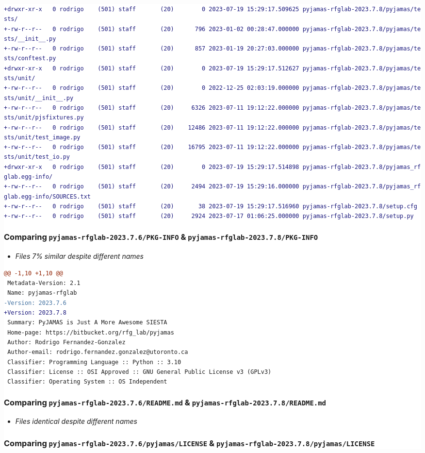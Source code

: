 ```diff
+drwxr-xr-x   0 rodrigo    (501) staff       (20)        0 2023-07-19 15:29:17.509625 pyjamas-rfglab-2023.7.8/pyjamas/tests/
+-rw-r--r--   0 rodrigo    (501) staff       (20)      796 2023-01-02 00:28:47.000000 pyjamas-rfglab-2023.7.8/pyjamas/tests/__init__.py
+-rw-r--r--   0 rodrigo    (501) staff       (20)      857 2023-01-19 20:27:03.000000 pyjamas-rfglab-2023.7.8/pyjamas/tests/conftest.py
+drwxr-xr-x   0 rodrigo    (501) staff       (20)        0 2023-07-19 15:29:17.512627 pyjamas-rfglab-2023.7.8/pyjamas/tests/unit/
+-rw-r--r--   0 rodrigo    (501) staff       (20)        0 2022-12-25 02:03:19.000000 pyjamas-rfglab-2023.7.8/pyjamas/tests/unit/__init__.py
+-rw-r--r--   0 rodrigo    (501) staff       (20)     6326 2023-07-11 19:12:22.000000 pyjamas-rfglab-2023.7.8/pyjamas/tests/unit/pjsfixtures.py
+-rw-r--r--   0 rodrigo    (501) staff       (20)    12486 2023-07-11 19:12:22.000000 pyjamas-rfglab-2023.7.8/pyjamas/tests/unit/test_image.py
+-rw-r--r--   0 rodrigo    (501) staff       (20)    16795 2023-07-11 19:12:22.000000 pyjamas-rfglab-2023.7.8/pyjamas/tests/unit/test_io.py
+drwxr-xr-x   0 rodrigo    (501) staff       (20)        0 2023-07-19 15:29:17.514898 pyjamas-rfglab-2023.7.8/pyjamas_rfglab.egg-info/
+-rw-r--r--   0 rodrigo    (501) staff       (20)     2494 2023-07-19 15:29:16.000000 pyjamas-rfglab-2023.7.8/pyjamas_rfglab.egg-info/SOURCES.txt
+-rw-r--r--   0 rodrigo    (501) staff       (20)       38 2023-07-19 15:29:17.516960 pyjamas-rfglab-2023.7.8/setup.cfg
+-rw-r--r--   0 rodrigo    (501) staff       (20)     2924 2023-07-17 01:06:25.000000 pyjamas-rfglab-2023.7.8/setup.py
```

### Comparing `pyjamas-rfglab-2023.7.6/PKG-INFO` & `pyjamas-rfglab-2023.7.8/PKG-INFO`

 * *Files 7% similar despite different names*

```diff
@@ -1,10 +1,10 @@
 Metadata-Version: 2.1
 Name: pyjamas-rfglab
-Version: 2023.7.6
+Version: 2023.7.8
 Summary: PyJAMAS is Just A More Awesome SIESTA
 Home-page: https://bitbucket.org/rfg_lab/pyjamas
 Author: Rodrigo Fernandez-Gonzalez
 Author-email: rodrigo.fernandez.gonzalez@utoronto.ca
 Classifier: Programming Language :: Python :: 3.10
 Classifier: License :: OSI Approved :: GNU General Public License v3 (GPLv3)
 Classifier: Operating System :: OS Independent
```

### Comparing `pyjamas-rfglab-2023.7.6/README.md` & `pyjamas-rfglab-2023.7.8/README.md`

 * *Files identical despite different names*

### Comparing `pyjamas-rfglab-2023.7.6/pyjamas/LICENSE` & `pyjamas-rfglab-2023.7.8/pyjamas/LICENSE`
